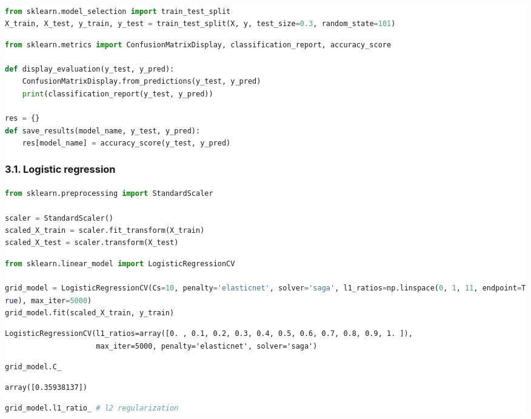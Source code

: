 



```python
from sklearn.model_selection import train_test_split
X_train, X_test, y_train, y_test = train_test_split(X, y, test_size=0.3, random_state=101)
```


```python
from sklearn.metrics import ConfusionMatrixDisplay, classification_report, accuracy_score

def display_evaluation(y_test, y_pred):
    ConfusionMatrixDisplay.from_predictions(y_test, y_pred)
    print(classification_report(y_test, y_pred))

res = {}
def save_results(model_name, y_test, y_pred):
    res[model_name] = accuracy_score(y_test, y_pred)
```

### 3.1. Logistic regression


```python
from sklearn.preprocessing import StandardScaler

scaler = StandardScaler()
scaled_X_train = scaler.fit_transform(X_train)
scaled_X_test = scaler.transform(X_test)
```


```python
from sklearn.linear_model import LogisticRegressionCV

grid_model = LogisticRegressionCV(Cs=10, penalty='elasticnet', solver='saga', l1_ratios=np.linspace(0, 1, 11, endpoint=True), max_iter=5000)
grid_model.fit(scaled_X_train, y_train)
```




    LogisticRegressionCV(l1_ratios=array([0. , 0.1, 0.2, 0.3, 0.4, 0.5, 0.6, 0.7, 0.8, 0.9, 1. ]),
                         max_iter=5000, penalty='elasticnet', solver='saga')




```python
grid_model.C_
```




    array([0.35938137])




```python
grid_model.l1_ratio_ # l2 regularization
```
